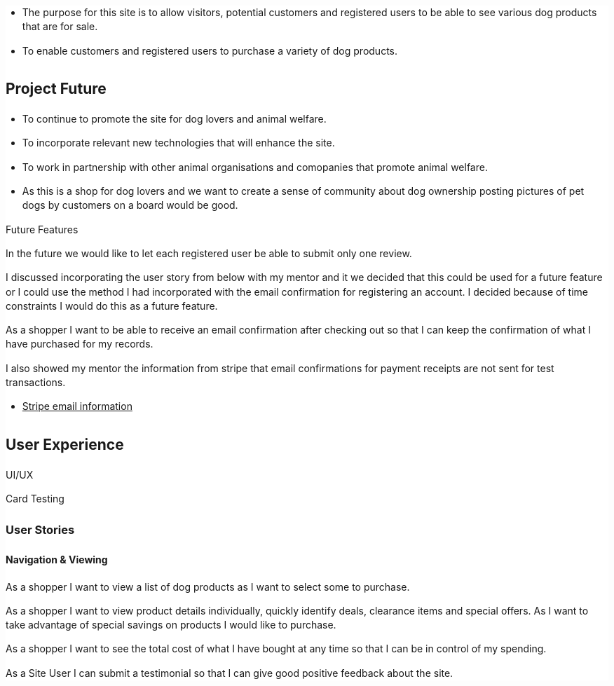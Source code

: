 - The purpose for this site is to allow visitors, potential customers and registered users to be able to see various dog products that are for sale. 

- To enable customers and registered users to purchase a variety of dog products.

## Project Future

- To continue to promote  the site for dog lovers and animal welfare.

- To incorporate relevant new technologies that will enhance the site.

- To work in partnership with other animal organisations and comopanies that promote animal welfare.

- As this is a shop for dog lovers and we want to create a sense of community about dog ownership posting pictures of pet dogs by customers on a board would be good.

Future Features

In the future we would like to let each registered user be able to submit only one review.

I discussed incorporating the user story from below with my mentor and it we decided that this could be used for a future feature or I could use the method I had incorporated with the email confirmation for registering an account.  I decided because of time constraints I would do this as a future feature.

As a shopper I want to be able  to  receive an email confirmation after checking out so that I can keep the confirmation of what I have purchased for my records.

I also showed my mentor the information from stripe that email confirmations for payment receipts are not sent for test transactions.

-  [Stripe email information](media/stripeemails.png)


## User Experience

UI/UX

Card Testing

### User Stories


#### Navigation & Viewing

As a shopper I want to view a list of dog products as I want to  select some to purchase.

As a shopper I want to view product details individually, quickly identify deals, clearance items and special offers. As I want to take advantage of special savings on products I would like to purchase.

As a shopper I want to see the total cost of what I have bought  at any time so that I can be in control of my spending.

As a Site User I can submit a testimonial so that I can give good positive feedback about the site.


